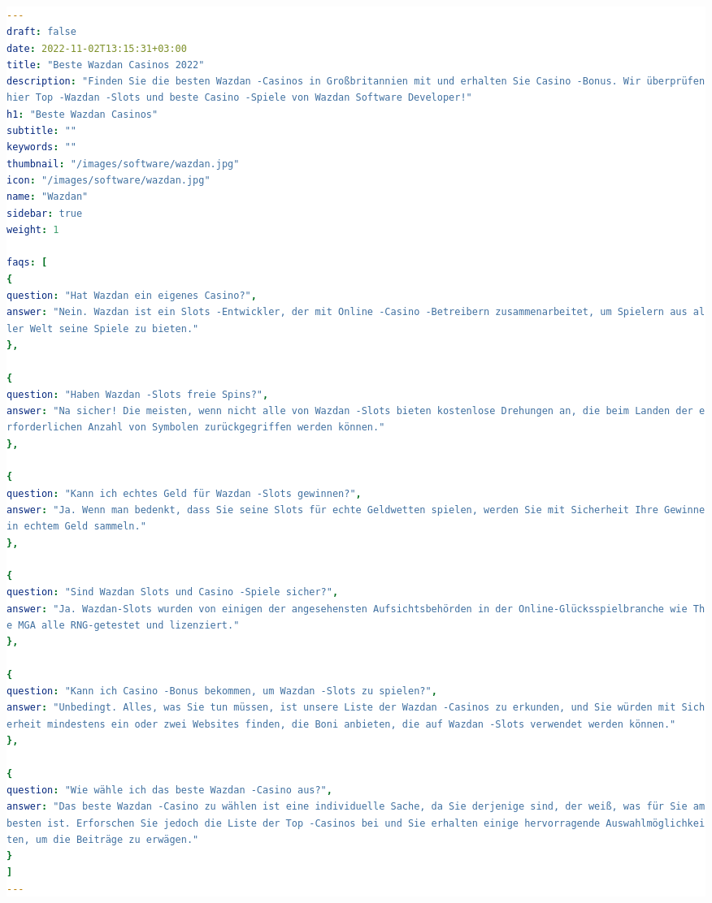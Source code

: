 ```yaml
---
draft: false
date: 2022-11-02T13:15:31+03:00
title: "Beste Wazdan Casinos 2022"
description: "Finden Sie die besten Wazdan -Casinos in Großbritannien mit und erhalten Sie Casino -Bonus. Wir überprüfen hier Top -Wazdan -Slots und beste Casino -Spiele von Wazdan Software Developer!"
h1: "Beste Wazdan Casinos"
subtitle: ""
keywords: "" 
thumbnail: "/images/software/wazdan.jpg"
icon: "/images/software/wazdan.jpg"
name: "Wazdan"
sidebar: true
weight: 1

faqs: [
{
question: "Hat Wazdan ein eigenes Casino?",
answer: "Nein. Wazdan ist ein Slots -Entwickler, der mit Online -Casino -Betreibern zusammenarbeitet, um Spielern aus aller Welt seine Spiele zu bieten."
},

{
question: "Haben Wazdan -Slots freie Spins?",
answer: "Na sicher! Die meisten, wenn nicht alle von Wazdan -Slots bieten kostenlose Drehungen an, die beim Landen der erforderlichen Anzahl von Symbolen zurückgegriffen werden können."
},

{
question: "Kann ich echtes Geld für Wazdan -Slots gewinnen?",
answer: "Ja. Wenn man bedenkt, dass Sie seine Slots für echte Geldwetten spielen, werden Sie mit Sicherheit Ihre Gewinne in echtem Geld sammeln."
},

{
question: "Sind Wazdan Slots und Casino -Spiele sicher?",
answer: "Ja. Wazdan-Slots wurden von einigen der angesehensten Aufsichtsbehörden in der Online-Glücksspielbranche wie The MGA alle RNG-getestet und lizenziert."
},

{
question: "Kann ich Casino -Bonus bekommen, um Wazdan -Slots zu spielen?",
answer: "Unbedingt. Alles, was Sie tun müssen, ist unsere Liste der Wazdan -Casinos zu erkunden, und Sie würden mit Sicherheit mindestens ein oder zwei Websites finden, die Boni anbieten, die auf Wazdan -Slots verwendet werden können."
},

{
question: "Wie wähle ich das beste Wazdan -Casino aus?",
answer: "Das beste Wazdan -Casino zu wählen ist eine individuelle Sache, da Sie derjenige sind, der weiß, was für Sie am besten ist. Erforschen Sie jedoch die Liste der Top -Casinos bei und Sie erhalten einige hervorragende Auswahlmöglichkeiten, um die Beiträge zu erwägen."
}
]
---
```
